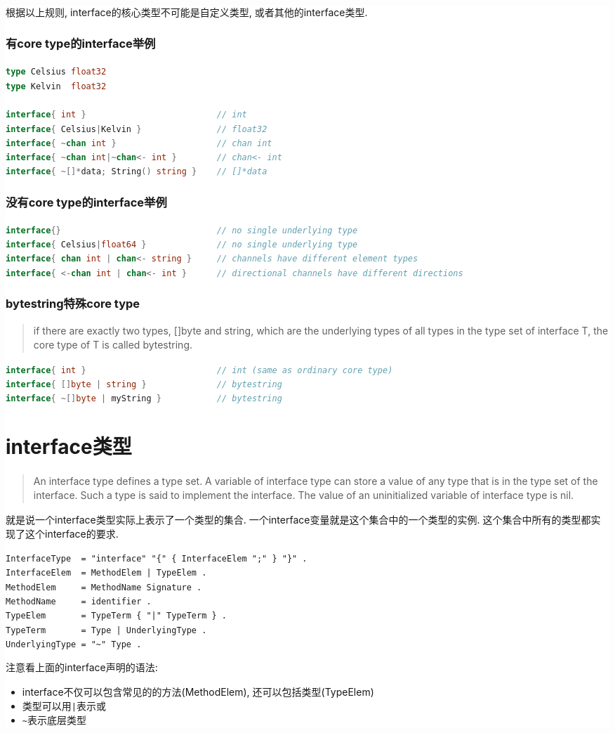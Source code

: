 根据以上规则, interface的核心类型不可能是自定义类型, 或者其他的interface类型.

### 有core type的interface举例
```go
type Celsius float32
type Kelvin  float32

interface{ int }                          // int
interface{ Celsius|Kelvin }               // float32
interface{ ~chan int }                    // chan int
interface{ ~chan int|~chan<- int }        // chan<- int
interface{ ~[]*data; String() string }    // []*data
```

### 没有core type的interface举例
```go
interface{}                               // no single underlying type
interface{ Celsius|float64 }              // no single underlying type
interface{ chan int | chan<- string }     // channels have different element types
interface{ <-chan int | chan<- int }      // directional channels have different directions
```

### bytestring特殊core type
> if there are exactly two types, []byte and string, which are the underlying types of all types in the type set of interface T, the core type of T is called bytestring.

```go
interface{ int }                          // int (same as ordinary core type)
interface{ []byte | string }              // bytestring
interface{ ~[]byte | myString }           // bytestring
```

# interface类型
> An interface type defines a type set. A variable of interface type can store a value of any type that is in the type set of the interface. Such a type is said to implement the interface. The value of an uninitialized variable of interface type is nil.

就是说一个interface类型实际上表示了一个类型的集合. 一个interface变量就是这个集合中的一个类型的实例. 这个集合中所有的类型都实现了这个interface的要求.

```
InterfaceType  = "interface" "{" { InterfaceElem ";" } "}" .
InterfaceElem  = MethodElem | TypeElem .
MethodElem     = MethodName Signature .
MethodName     = identifier .
TypeElem       = TypeTerm { "|" TypeTerm } .
TypeTerm       = Type | UnderlyingType .
UnderlyingType = "~" Type .
```

注意看上面的interface声明的语法:
* interface不仅可以包含常见的的方法(MethodElem), 还可以包括类型(TypeElem)
* 类型可以用`|`表示或
* `~`表示底层类型
